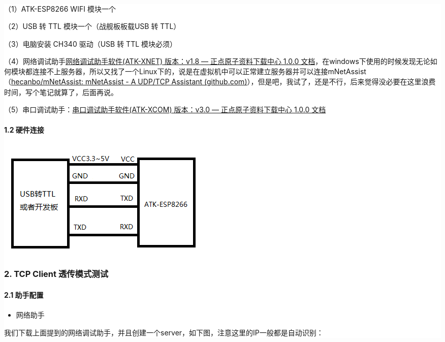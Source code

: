 （1）ATK-ESP8266 WIFI 模块一个

（2）USB 转 TTL 模块一个（战舰板板载USB 转 TTL）

（3）电脑安装 CH340 驱动（USB 转 TTL 模块必须）  

（4）网络调试助手[网络调试助手软件(ATK-XNET) 版本：v1.8 — 正点原子资料下载中心 1.0.0 文档](http://47.111.11.73/docs/tool/ruanjian/ATK-XNET.html)，在windows下使用的时候发现无论如何模块都连接不上服务器，所以又找了一个Linux下的，说是在虚拟机中可以正常建立服务器并可以连接mNetAssist（[hecanbo/mNetAssist: mNetAssist - A UDP/TCP Assistant (github.com)](https://github.com/hecanbo/mNetAssist)），但是吧，我试了，还是不行，后来觉得没必要在这里浪费时间，写个笔记就算了，后面再说。

（5）串口调试助手：[串口调试助手软件(ATK-XCOM) 版本：v3.0 — 正点原子资料下载中心 1.0.0 文档](http://47.111.11.73/docs/tool/ruanjian/ATK-XCOM.html#)

#### 1.2 硬件连接

<img src="./LV010-AT指令/img/image-20240109225730589.png" alt="image-20240109225730589" />

### 2. TCP Client 透传模式测试  

#### 2.1 助手配置

- 网络助手

我们下载上面提到的网络调试助手，并且创建一个server，如下图，注意这里的IP一般都是自动识别：

